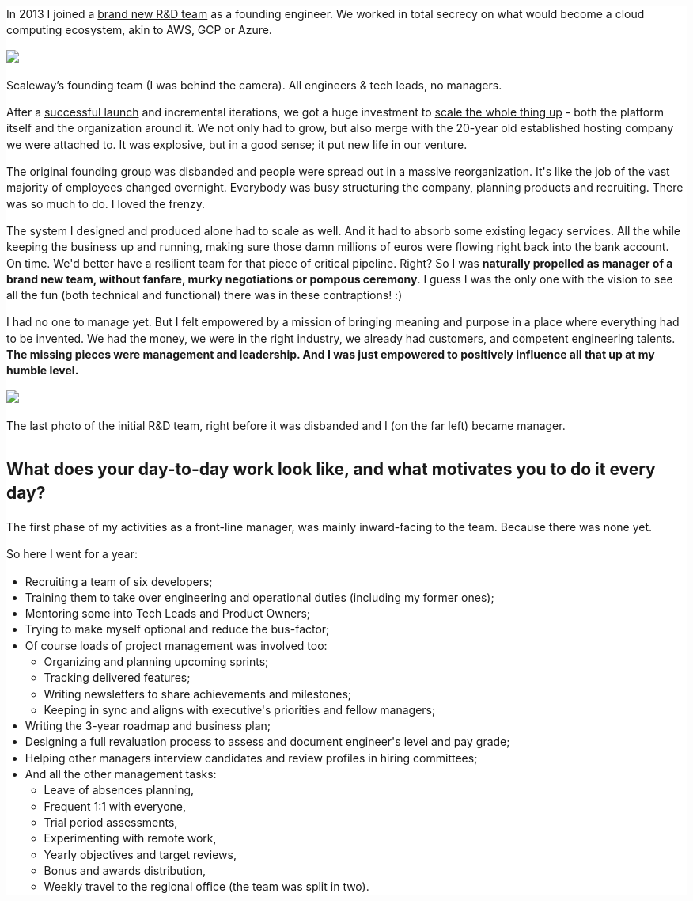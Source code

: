 In 2013 I joined a [brand new R&D team](https://medium.com/scaleway-cloud/thank-you-scaleway-9dc5ba30b9a5) as a founding engineer. We worked in total secrecy on what would become a cloud computing ecosystem, akin to AWS, GCP or Azure.

![]({attach}002-scaleway-founding-team.jpeg)

Scaleway’s founding team (I was behind the camera). All engineers & tech leads, no managers.

After a [successful launch](https://techcrunch.com/2014/11/13/online-labs-designed-its-own-arm-servers-to-take-on-aws-digitalocean/) and incremental iterations, we got a huge investment to [scale the whole thing up](https://blog.scaleway.com/2017/scaleway-enters-a-new-growth-phase/) - both the platform itself and the organization around it. We not only had to grow, but also merge with the 20-year old established hosting company we were attached to. It was explosive, but in a good sense; it put new life in our venture.

The original founding group was disbanded and people were spread out in a massive reorganization. It's like the job of the vast majority of employees changed overnight. Everybody was busy structuring the company, planning products and recruiting. There was so much to do. I loved the frenzy.

The system I designed and produced alone had to scale as well. And it had to absorb some existing legacy services. All the while keeping the business up and running, making sure those damn millions of euros were flowing right back into the bank account. On time. We'd better have a resilient team for that piece of critical pipeline. Right? So I was **naturally propelled as manager of a brand new team, without fanfare, murky negotiations or pompous ceremony**. I guess I was the only one with the vision to see all the fun (both technical and functional) there was in these contraptions! :)

I had no one to manage yet. But I felt empowered by a mission of bringing meaning and purpose in a place where everything had to be invented. We had the money, we were in the right industry, we already had customers, and competent engineering talents. **The missing pieces were management and leadership. And I was just empowered to positively influence all that up at my humble level.**

![]({attach}003-last-photo-before-transitioning.jpeg)

The last photo of the initial R&D team, right before it was disbanded and I (on the far left) became manager.

## What does your day-to-day work look like, and what motivates you to do it every day?

The first phase of my activities as a front-line manager, was mainly inward-facing to the team. Because there was none yet.

So here I went for a year:

- Recruiting a team of six developers;
- Training them to take over engineering and operational duties (including my former ones);
- Mentoring some into Tech Leads and Product Owners;
- Trying to make myself optional and reduce the bus-factor;
- Of course loads of project management was involved too:
  - Organizing and planning upcoming sprints;
  - Tracking delivered features;
  - Writing newsletters to share achievements and milestones;
  - Keeping in sync and aligns with executive's priorities and fellow managers;
- Writing the 3-year roadmap and business plan;
- Designing a full revaluation process to assess and document engineer's level and pay grade;
- Helping other managers interview candidates and review profiles in hiring committees;
- And all the other management tasks:
  - Leave of absences planning,
  - Frequent 1:1 with everyone,
  - Trial period assessments,
  - Experimenting with remote work,
  - Yearly objectives and target reviews,
  - Bonus and awards distribution,
  - Weekly travel to the regional office (the team was split in two).
